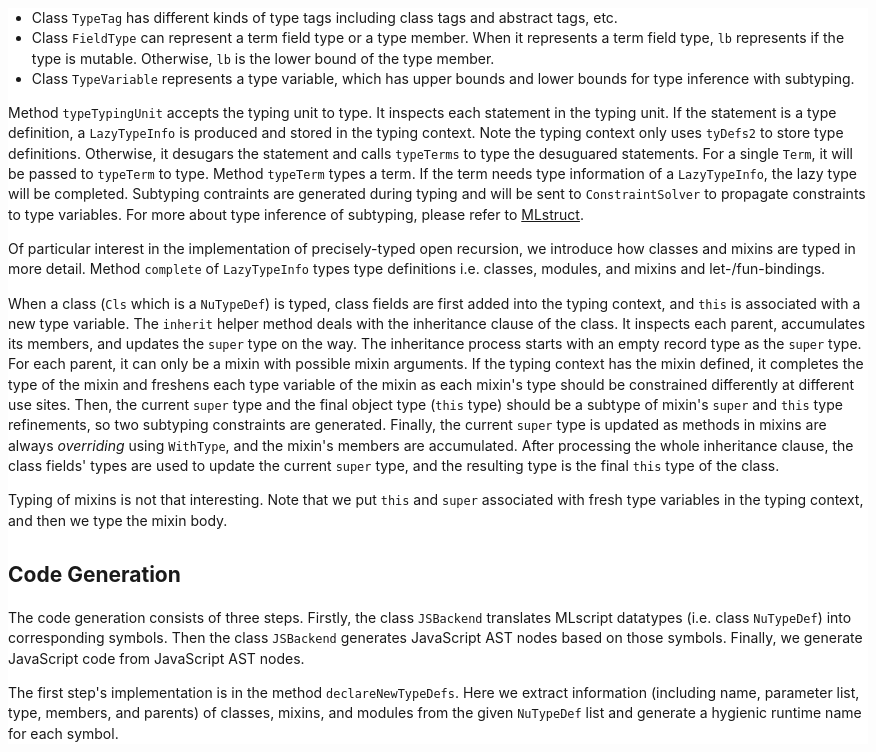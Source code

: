 - Class `TypeTag` has different kinds of type tags including class tags and abstract tags, etc.
- Class `FieldType` can represent a term field type or a type member.
When it represents a term field type, `lb` represents if the type is mutable.
Otherwise, `lb` is the lower bound of the type member.
- Class `TypeVariable` represents a type variable, which has upper bounds and lower bounds
for type inference with subtyping.

Method `typeTypingUnit` accepts the typing unit to type. It inspects each statement
in the typing unit. If the statement is a type definition, a `LazyTypeInfo` is produced
and stored in the typing context. Note the typing context only uses `tyDefs2` to store
type definitions. Otherwise, it desugars the statement and calls `typeTerms` to type
the desuguared statements. For a single `Term`, it will be passed to `typeTerm` to type.
Method `typeTerm` types a term. If the term needs type information of a `LazyTypeInfo`,
the lazy type will be completed. Subtyping contraints are generated during typing
and will be sent to `ConstraintSolver` to propagate constraints to type variables.
For more about type inference of subtyping, please refer to [MLstruct](https://dl.acm.org/doi/abs/10.1145/3563304).

Of particular interest in the implementation of precisely-typed open recursion,
we introduce how classes and mixins are typed in more detail.
Method `complete` of `LazyTypeInfo` types type definitions i.e. classes, modules, and mixins
and let-/fun-bindings.

When a class (`Cls` which is a `NuTypeDef`) is typed, class fields are first
added into the typing context, and `this` is associated with a new type variable.
The `inherit` helper method deals with the inheritance clause of the class.
It inspects each parent, accumulates its members, and updates the `super` type on the way.
The inheritance process starts with an empty record type as the `super` type.
For each parent, it can only be a mixin with possible mixin arguments.
If the typing context has the mixin defined, it completes the type of the mixin
and freshens each type variable of the mixin as each mixin's type should be constrained
differently at different use sites. Then, the current `super` type and the final
object type (`this` type) should be a subtype of mixin's `super` and `this` type refinements,
so two subtyping constraints are generated. Finally, the current `super` type is
updated as methods in mixins are always *overriding* using `WithType`,
and the mixin's members are accumulated. After processing the whole inheritance clause,
the class fields' types are used to update the current `super` type, and the resulting
type is the final `this` type of the class.

Typing of mixins is not that interesting. Note that we put `this` and `super` associated
with fresh type variables in the typing context, and then we type the mixin body.

## Code Generation

The code generation consists of three steps.
Firstly, the class `JSBackend` translates MLscript datatypes (i.e. class `NuTypeDef`)
into corresponding symbols. Then the class `JSBackend` generates JavaScript AST nodes
based on those symbols.
Finally, we generate JavaScript code from JavaScript AST nodes.

The first step's implementation is in the method `declareNewTypeDefs`.
Here we extract information (including name, parameter list, type, members, and parents)
of classes, mixins, and modules from the given `NuTypeDef` list and generate 
a hygienic runtime name for each symbol.

